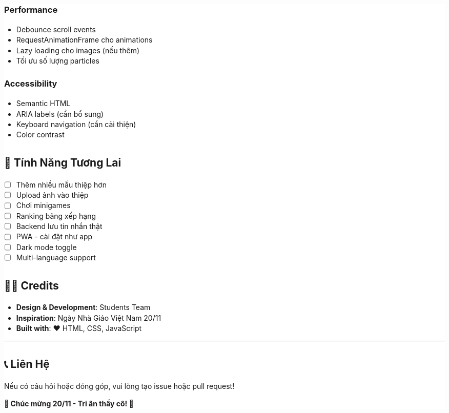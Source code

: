 ### Performance

- Debounce scroll events
- RequestAnimationFrame cho animations
- Lazy loading cho images (nếu thêm)
- Tối ưu số lượng particles

### Accessibility

- Semantic HTML
- ARIA labels (cần bổ sung)
- Keyboard navigation (cần cải thiện)
- Color contrast

## 🔮 Tính Năng Tương Lai

- [ ] Thêm nhiều mẫu thiệp hơn
- [ ] Upload ảnh vào thiệp
- [ ] Chơi minigames
- [ ] Ranking bảng xếp hạng
- [ ] Backend lưu tin nhắn thật
- [ ] PWA - cài đặt như app
- [ ] Dark mode toggle
- [ ] Multi-language support

## 👨‍💻 Credits

- **Design & Development**: Students Team
- **Inspiration**: Ngày Nhà Giáo Việt Nam 20/11
- **Built with**: ❤️ HTML, CSS, JavaScript

---

## 📞 Liên Hệ

Nếu có câu hỏi hoặc đóng góp, vui lòng tạo issue hoặc pull request!

**🌸 Chúc mừng 20/11 - Tri ân thầy cô! 🌸**

